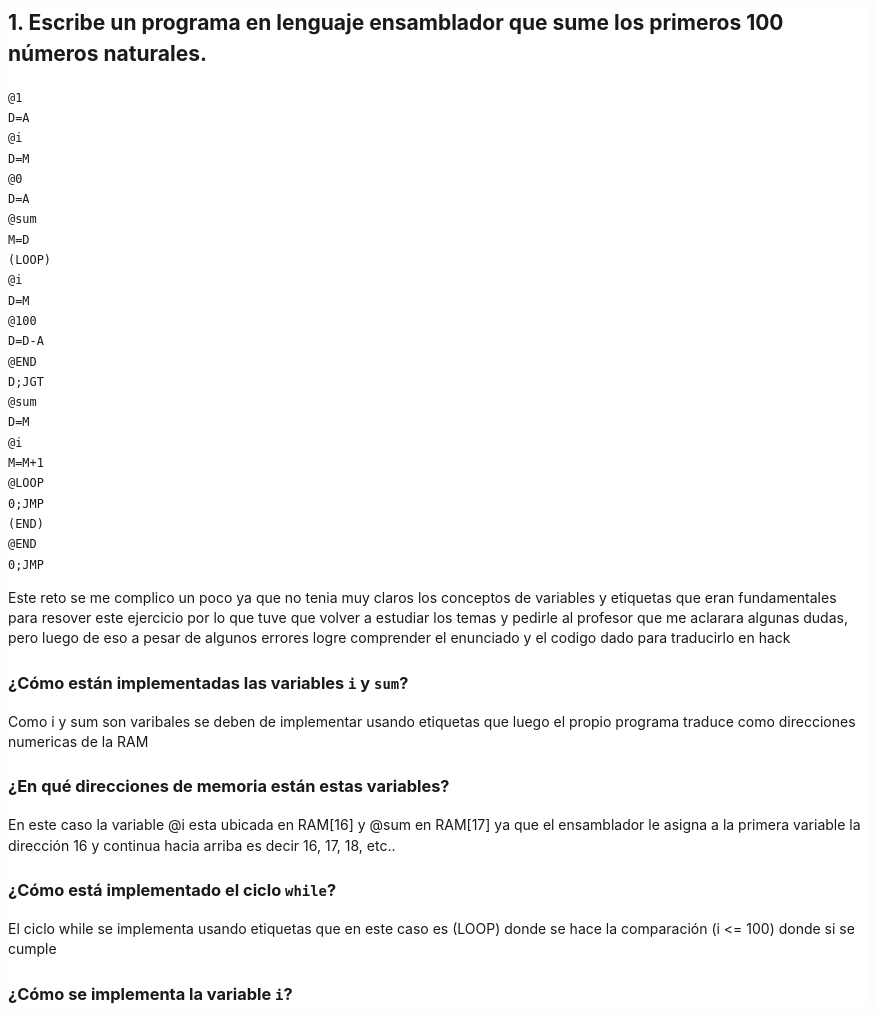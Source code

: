 ## 1. Escribe un programa en lenguaje ensamblador que sume los primeros 100 números naturales. 

```
@1
D=A 
@i
D=M 
@0
D=A
@sum
M=D 
(LOOP)
@i
D=M 
@100
D=D-A 
@END
D;JGT
@sum
D=M 
@i 
M=M+1
@LOOP
0;JMP
(END)
@END
0;JMP

``` 
Este reto se me complico un poco ya que no tenia muy claros los conceptos de variables y etiquetas que eran fundamentales para resover este ejercicio por lo que tuve que volver a estudiar los temas y pedirle al profesor que me aclarara algunas dudas, pero luego de eso a pesar de algunos errores logre comprender el enunciado y el codigo dado para traducirlo en hack

### ¿Cómo están implementadas las variables `i` y `sum`? 

Como i y sum son varibales se deben de implementar usando etiquetas que luego el propio programa traduce como direcciones numericas de la RAM

### ¿En qué direcciones de memoria están estas variables? 

En este caso la variable @i esta ubicada en RAM[16] y @sum en RAM[17] ya que el ensamblador le asigna a la primera variable la dirección 16 y continua hacia arriba es decir 16, 17, 18, etc..

### ¿Cómo está implementado el ciclo `while`? 

El ciclo while se implementa usando etiquetas que en este caso es (LOOP) donde se hace la comparación (i <= 100) donde si se cumple 

### ¿Cómo se implementa la variable `i`?
